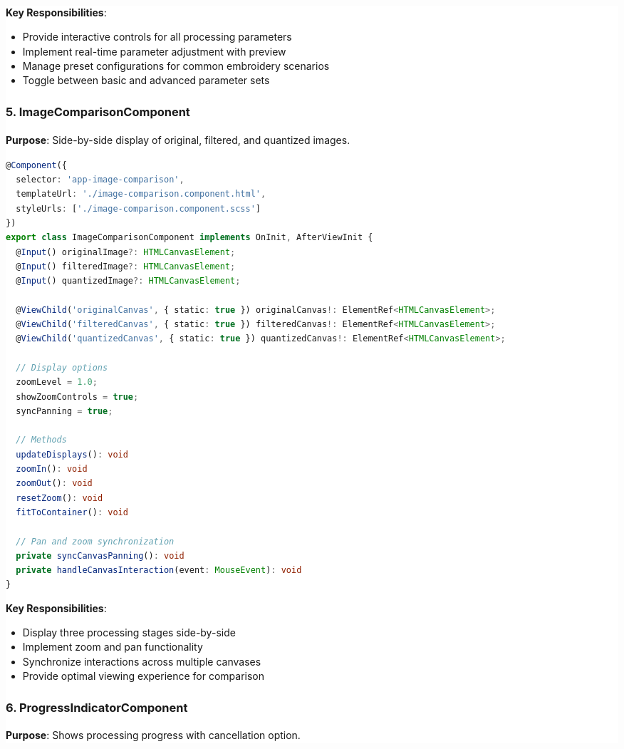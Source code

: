 **Key Responsibilities**:
- Provide interactive controls for all processing parameters
- Implement real-time parameter adjustment with preview
- Manage preset configurations for common embroidery scenarios
- Toggle between basic and advanced parameter sets

### 5. ImageComparisonComponent

**Purpose**: Side-by-side display of original, filtered, and quantized images.

```typescript
@Component({
  selector: 'app-image-comparison',
  templateUrl: './image-comparison.component.html',
  styleUrls: ['./image-comparison.component.scss']
})
export class ImageComparisonComponent implements OnInit, AfterViewInit {
  @Input() originalImage?: HTMLCanvasElement;
  @Input() filteredImage?: HTMLCanvasElement;
  @Input() quantizedImage?: HTMLCanvasElement;
  
  @ViewChild('originalCanvas', { static: true }) originalCanvas!: ElementRef<HTMLCanvasElement>;
  @ViewChild('filteredCanvas', { static: true }) filteredCanvas!: ElementRef<HTMLCanvasElement>;
  @ViewChild('quantizedCanvas', { static: true }) quantizedCanvas!: ElementRef<HTMLCanvasElement>;
  
  // Display options
  zoomLevel = 1.0;
  showZoomControls = true;
  syncPanning = true;
  
  // Methods
  updateDisplays(): void
  zoomIn(): void
  zoomOut(): void
  resetZoom(): void
  fitToContainer(): void
  
  // Pan and zoom synchronization
  private syncCanvasPanning(): void
  private handleCanvasInteraction(event: MouseEvent): void
}
```

**Key Responsibilities**:
- Display three processing stages side-by-side
- Implement zoom and pan functionality
- Synchronize interactions across multiple canvases
- Provide optimal viewing experience for comparison

### 6. ProgressIndicatorComponent

**Purpose**: Shows processing progress with cancellation option.
